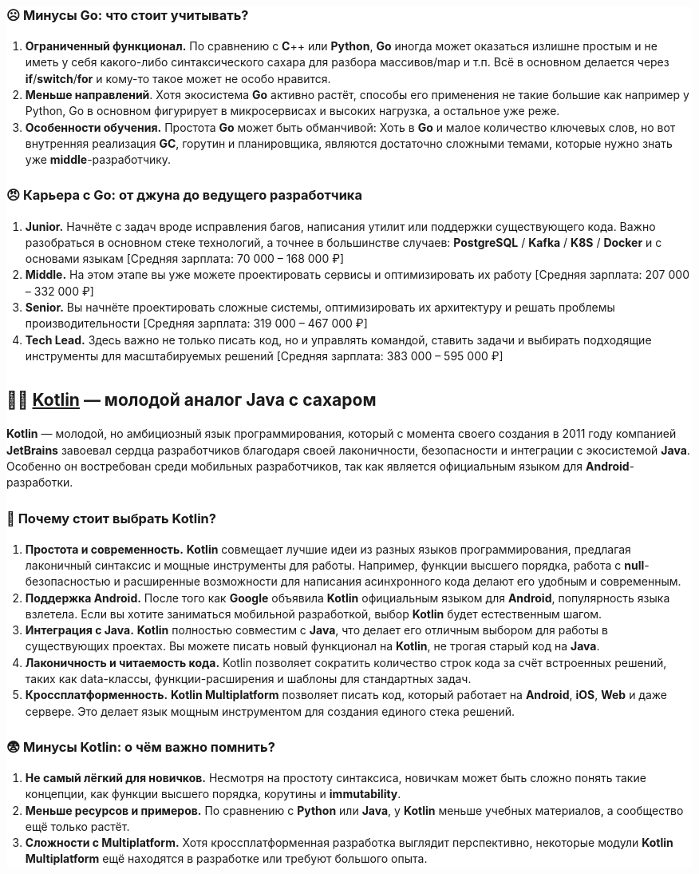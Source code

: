 ### ☹️ **Минусы Go: что стоит учитывать?**
1. **__Ограниченный функционал.__** По сравнению с **C**++ или **Python**, **Go** иногда может оказаться излишне простым и не иметь у себя какого-либо синтаксического сахара для разбора массивов/map и т.п. Всё в основном делается через **if**/**switch**/**for** и кому-то такое может не особо нравится.
2. **Меньше направлений**. Хотя экосистема **Go** активно растёт, способы его применения не такие большие как например у Python, Go в основном фигурирует в микросервисах и высоких нагрузка, а остальное уже реже.
3. **__Особенности обучения.__** Простота **Go** может быть обманчивой: Хоть в **Go** и малое количество ключевых слов, но вот внутренняя реализация **GC**, горутин и планировщика, являются достаточно сложными темами, которые нужно знать уже **middle**-разработчику.

### 😠 **Карьера с Go: от джуна до ведущего разработчика**
1. **__Junior.__** Начнёте с задач вроде исправления багов, написания утилит или поддержки существующего кода. Важно разобраться в основном стеке технологий, а точнее в большинстве случаев: **PostgreSQL** / **Kafka** / **K8S** / **Docker** и с основами языкам [Средняя зарплата: 70 000 – 168 000 ₽]
2. **__Middle.__** На этом этапе вы уже можете проектировать сервисы и оптимизировать их работу [Средняя зарплата: 207 000 – 332 000 ₽]
3. **__Senior.__** Вы начнёте проектировать сложные системы, оптимизировать их архитектуру и решать проблемы производительности [Средняя зарплата: 319 000 – 467 000 ₽]
4. **__Tech Lead.__** Здесь важно не только писать код, но и управлять командой, ставить задачи и выбирать подходящие инструменты для масштабируемых решений [Средняя зарплата: 383 000 – 595 000 ₽]

## 👩‍💻 [Kotlin](https://kotlinlang.org/) — молодой **аналог Java с сахаром**

**Kotlin** — молодой, но амбициозный язык программирования, который с момента своего создания в 2011 году компанией **JetBrains** завоевал сердца разработчиков благодаря своей лаконичности, безопасности и интеграции с экосистемой **Java**. Особенно он востребован среди мобильных разработчиков, так как является официальным языком для **Android**-разработки.

### 🥤 **Почему стоит выбрать Kotlin?**
1. **__Простота и современность.__** **Kotlin** совмещает лучшие идеи из разных языков программирования, предлагая лаконичный синтаксис и мощные инструменты для работы. Например, функции высшего порядка, работа с **null**-безопасностью и расширенные возможности для написания асинхронного кода делают его удобным и современным.
2. **__Поддержка Android.__** После того как **Google** объявила **Kotlin** официальным языком для **Android**, популярность языка взлетела. Если вы хотите заниматься мобильной разработкой, выбор **Kotlin** будет естественным шагом.
3. **__Интеграция с Java.__** **Kotlin** полностью совместим с **Java**, что делает его отличным выбором для работы в существующих проектах. Вы можете писать новый функционал на **Kotlin**, не трогая старый код на **Java**.
4. **__Лаконичность и читаемость кода.__** Kotlin позволяет сократить количество строк кода за счёт встроенных решений, таких как data-классы, функции-расширения и шаблоны для стандартных задач.
5. **__Кроссплатформенность.__** **Kotlin Multiplatform** позволяет писать код, который работает на **Android**, **iOS**, **Web** и даже сервере. Это делает язык мощным инструментом для создания единого стека решений.

### 😨 **Минусы Kotlin: о чём важно помнить?**
1. **__Не самый лёгкий для новичков.__** Несмотря на простоту синтаксиса, новичкам может быть сложно понять такие концепции, как функции высшего порядка, корутины и **immutability**.
2. **__Меньше ресурсов и примеров.__** По сравнению с **Python** или **Java**, у **Kotlin** меньше учебных материалов, а сообщество ещё только растёт.
3. **__Сложности с Multiplatform.__** Хотя кроссплатформенная разработка выглядит перспективно, некоторые модули **Kotlin Multiplatform** ещё находятся в разработке или требуют большого опыта.
